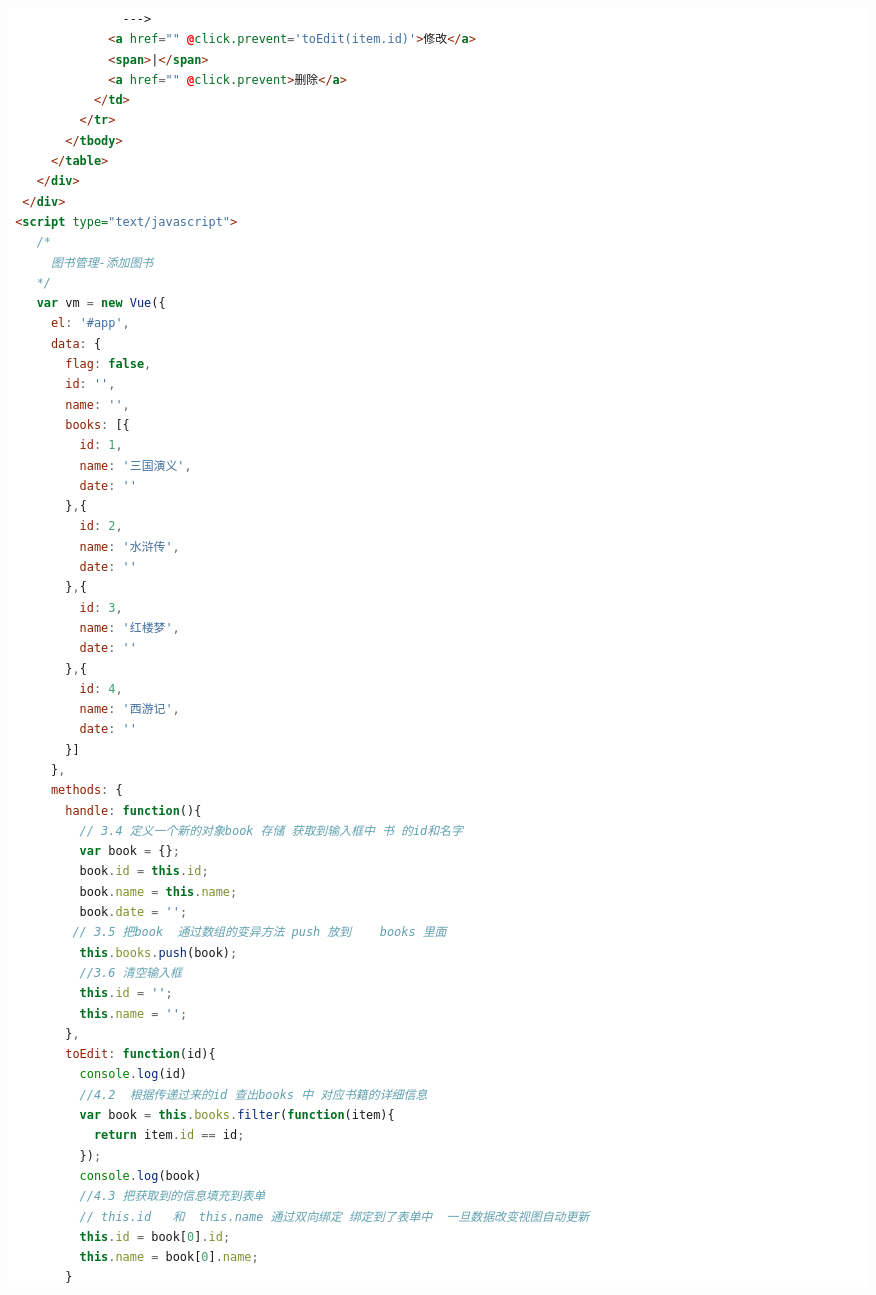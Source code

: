 ```html
  				--->  
              <a href="" @click.prevent='toEdit(item.id)'>修改</a>
              <span>|</span>
              <a href="" @click.prevent>删除</a>
            </td>
          </tr>
        </tbody>
      </table>
    </div>
  </div>
 <script type="text/javascript">
    /*
      图书管理-添加图书
    */
    var vm = new Vue({
      el: '#app',
      data: {
        flag: false,
        id: '',
        name: '',
        books: [{
          id: 1,
          name: '三国演义',
          date: ''
        },{
          id: 2,
          name: '水浒传',
          date: ''
        },{
          id: 3,
          name: '红楼梦',
          date: ''
        },{
          id: 4,
          name: '西游记',
          date: ''
        }]
      },
      methods: {
        handle: function(){
          // 3.4 定义一个新的对象book 存储 获取到输入框中 书 的id和名字 
          var book = {};
          book.id = this.id;
          book.name = this.name;
          book.date = '';
         // 3.5 把book  通过数组的变异方法 push 放到    books 里面
          this.books.push(book);
          //3.6 清空输入框
          this.id = '';
          this.name = '';
        },
        toEdit: function(id){
          console.log(id)
          //4.2  根据传递过来的id 查出books 中 对应书籍的详细信息
          var book = this.books.filter(function(item){
            return item.id == id;
          });
          console.log(book)
          //4.3 把获取到的信息填充到表单
          // this.id   和  this.name 通过双向绑定 绑定到了表单中  一旦数据改变视图自动更新
          this.id = book[0].id;
          this.name = book[0].name;
        }
```